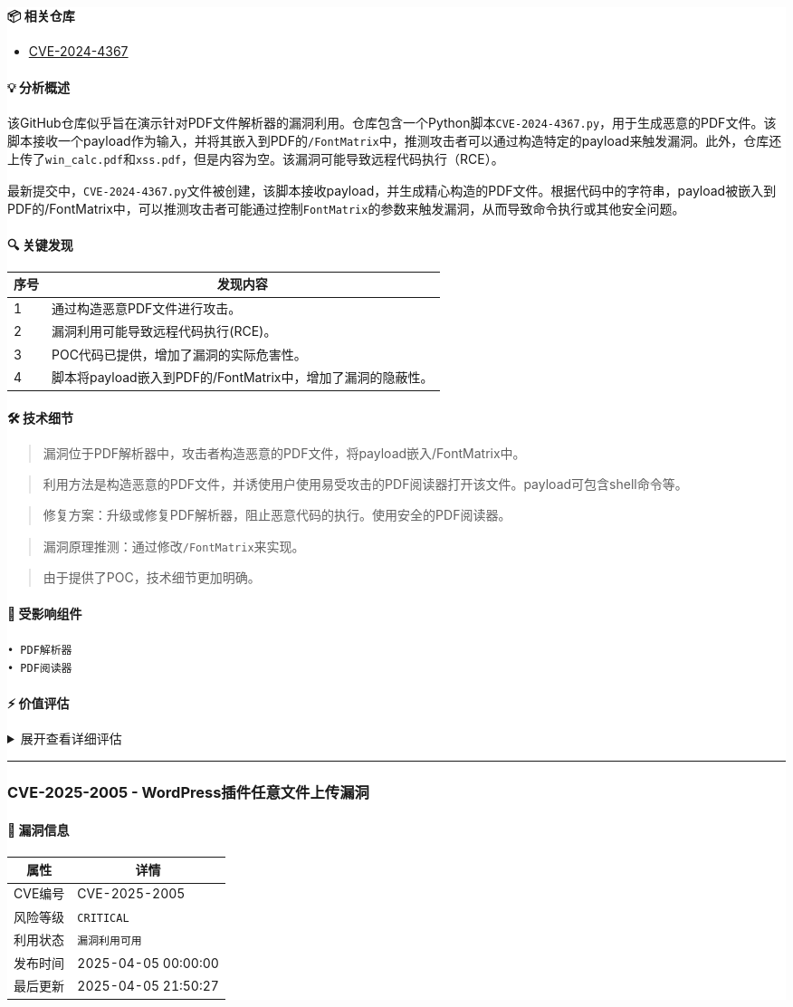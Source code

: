 #### 📦 相关仓库

- [CVE-2024-4367](https://github.com/VVeakee/CVE-2024-4367)

#### 💡 分析概述

该GitHub仓库似乎旨在演示针对PDF文件解析器的漏洞利用。仓库包含一个Python脚本`CVE-2024-4367.py`，用于生成恶意的PDF文件。该脚本接收一个payload作为输入，并将其嵌入到PDF的`/FontMatrix`中，推测攻击者可以通过构造特定的payload来触发漏洞。此外，仓库还上传了`win_calc.pdf`和`xss.pdf`，但是内容为空。该漏洞可能导致远程代码执行（RCE）。

最新提交中，`CVE-2024-4367.py`文件被创建，该脚本接收payload，并生成精心构造的PDF文件。根据代码中的字符串，payload被嵌入到PDF的/FontMatrix中，可以推测攻击者可能通过控制`FontMatrix`的参数来触发漏洞，从而导致命令执行或其他安全问题。

#### 🔍 关键发现

| 序号 | 发现内容 |
|------|----------|
| 1 | 通过构造恶意PDF文件进行攻击。 |
| 2 | 漏洞利用可能导致远程代码执行(RCE)。 |
| 3 | POC代码已提供，增加了漏洞的实际危害性。 |
| 4 | 脚本将payload嵌入到PDF的/FontMatrix中，增加了漏洞的隐蔽性。 |

#### 🛠️ 技术细节

> 漏洞位于PDF解析器中，攻击者构造恶意的PDF文件，将payload嵌入/FontMatrix中。

> 利用方法是构造恶意的PDF文件，并诱使用户使用易受攻击的PDF阅读器打开该文件。payload可包含shell命令等。

> 修复方案：升级或修复PDF解析器，阻止恶意代码的执行。使用安全的PDF阅读器。

> 漏洞原理推测：通过修改`/FontMatrix`来实现。

> 由于提供了POC，技术细节更加明确。


#### 🎯 受影响组件

```
• PDF解析器
• PDF阅读器
```

#### ⚡ 价值评估

<details><summary>展开查看详细评估</summary></details>

---

### CVE-2025-2005 - WordPress插件任意文件上传漏洞

#### 📌 漏洞信息

| 属性 | 详情 |
|------|------|
| CVE编号 | CVE-2025-2005 |
| 风险等级 | `CRITICAL` |
| 利用状态 | `漏洞利用可用` |
| 发布时间 | 2025-04-05 00:00:00 |
| 最后更新 | 2025-04-05 21:50:27 |
